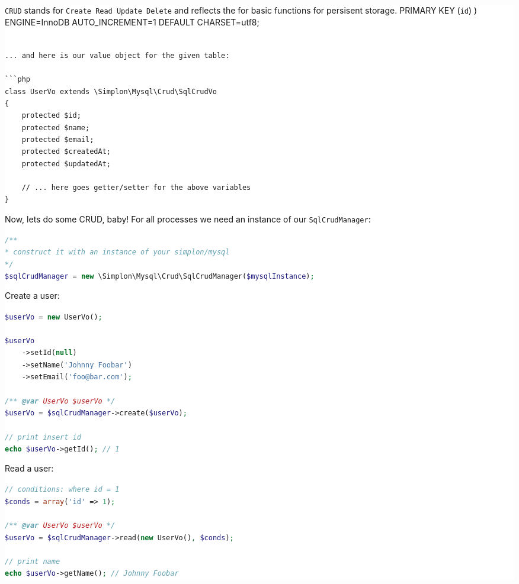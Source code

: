 ```CRUD``` stands for ```Create Read Update Delete``` and reflects the for basic functions for persisent storage.
  PRIMARY KEY (`id`)
) ENGINE=InnoDB AUTO_INCREMENT=1 DEFAULT CHARSET=utf8;
```

... and here is our value object for the given table:

```php
class UserVo extends \Simplon\Mysql\Crud\SqlCrudVo
{
    protected $id;
    protected $name;
    protected $email;
    protected $createdAt;
    protected $updatedAt;

    // ... here goes getter/setter for the above variables
} 
```

Now, lets do some CRUD, baby! For all processes we need an instance of our ```SqlCrudManager```:

```php
/**
* construct it with an instance of your simplon/mysql
*/
$sqlCrudManager = new \Simplon\Mysql\Crud\SqlCrudManager($mysqlInstance);
```

Create a user:

```php
$userVo = new UserVo();

$userVo
    ->setId(null)
    ->setName('Johnny Foobar')
    ->setEmail('foo@bar.com');

/** @var UserVo $userVo */
$userVo = $sqlCrudManager->create($userVo);

// print insert id
echo $userVo->getId(); // 1
```

Read a user:

```php
// conditions: where id = 1
$conds = array('id' => 1);

/** @var UserVo $userVo */
$userVo = $sqlCrudManager->read(new UserVo(), $conds);

// print name
echo $userVo->getName(); // Johnny Foobar
```
